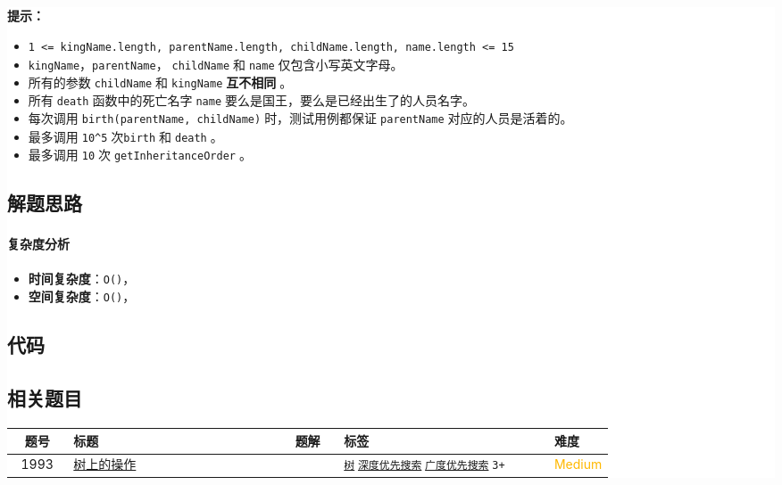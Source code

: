 

**提示：**

  * `1 <= kingName.length, parentName.length, childName.length, name.length <= 15`
  * `kingName`，`parentName`， `childName` 和 `name` 仅包含小写英文字母。
  * 所有的参数 `childName` 和 `kingName` **互不相同** 。
  * 所有 `death` 函数中的死亡名字 `name` 要么是国王，要么是已经出生了的人员名字。
  * 每次调用 `birth(parentName, childName)` 时，测试用例都保证 `parentName` 对应的人员是活着的。
  * 最多调用 `10^5` 次`birth` 和 `death` 。
  * 最多调用 `10` 次 `getInheritanceOrder` 。


## 解题思路

#### 复杂度分析

- **时间复杂度**：`O()`，
- **空间复杂度**：`O()`，

## 代码

```javascript

```

## 相关题目


| 题号 | 标题 | 题解 | 标签 | 难度 |
| :------: | :------ | :------: | :------ | :------ |
| 1993 | [树上的操作](https://leetcode.com/problems/operations-on-tree) |  |  [`树`](/leetcode/outline/tag/tree.md) [`深度优先搜索`](/leetcode/outline/tag/depth-first-search.md) [`广度优先搜索`](/leetcode/outline/tag/breadth-first-search.md) `3+` | <font color=#ffb800>Medium</font> |

<style>
.blue {
    background-color: #096dd9;
    padding: 0.25rem 0.5rem;
    margin: 0;
    font-size: 0.85em;
    border-radius: 3px;
    color: white;
    font-weight: 500;
}
table th:first-of-type { width: 10%; }
table th:nth-of-type(2) { width: 35%; }
table th:nth-of-type(3) { width: 10%; }
table th:nth-of-type(4) { width: 35%; }
table th:nth-of-type(5) { width: 10%; }
</style>
